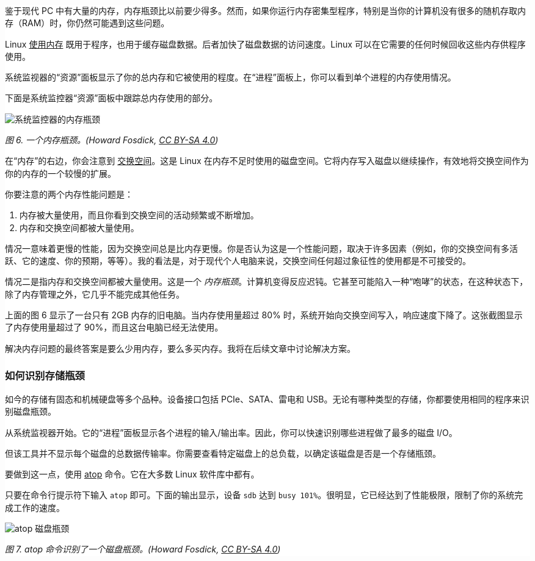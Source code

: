 鉴于现代 PC 中有大量的内存，内存瓶颈比以前要少得多。然而，如果你运行内存密集型程序，特别是当你的计算机没有很多的随机存取内存（RAM）时，你仍然可能遇到这些问题。


Linux [使用内存](https://www.networkworld.com/article/3394603/when-to-be-concerned-about-memory-levels-on-linux.html) 既用于程序，也用于缓存磁盘数据。后者加快了磁盘数据的访问速度。Linux 可以在它需要的任何时候回收这些内存供程序使用。


系统监视器的“资源”面板显示了你的总内存和它被使用的程度。在“进程”面板上，你可以看到单个进程的内存使用情况。


下面是系统监控器“资源”面板中跟踪总内存使用的部分。


![系统监控器的内存瓶颈](/data/attachment/album/202106/07/000222srfbgie767ubzepe.jpg "System Monitor memory bottleneck")


*图 6. 一个内存瓶颈。(Howard Fosdick, [CC BY-SA 4.0](https://creativecommons.org/licenses/by-sa/4.0/))*


在“内存”的右边，你会注意到 [交换空间](https://opensource.com/article/18/9/swap-space-linux-systems)。这是 Linux 在内存不足时使用的磁盘空间。它将内存写入磁盘以继续操作，有效地将交换空间作为你的内存的一个较慢的扩展。


你要注意的两个内存性能问题是：


1. 内存被大量使用，而且你看到交换空间的活动频繁或不断增加。
2. 内存和交换空间都被大量使用。


情况一意味着更慢的性能，因为交换空间总是比内存更慢。你是否认为这是一个性能问题，取决于许多因素（例如，你的交换空间有多活跃、它的速度、你的预期，等等）。我的看法是，对于现代个人电脑来说，交换空间任何超过象征性的使用都是不可接受的。


情况二是指内存和交换空间都被大量使用。这是一个 *内存瓶颈*。计算机变得反应迟钝。它甚至可能陷入一种“咆哮”的状态，在这种状态下，除了内存管理之外，它几乎不能完成其他任务。


上面的图 6 显示了一台只有 2GB 内存的旧电脑。当内存使用量超过 80% 时，系统开始向交换空间写入，响应速度下降了。这张截图显示了内存使用量超过了 90%，而且这台电脑已经无法使用。


解决内存问题的最终答案是要么少用内存，要么多买内存。我将在后续文章中讨论解决方案。


### 如何识别存储瓶颈


如今的存储有固态和机械硬盘等多个品种。设备接口包括 PCIe、SATA、雷电和 USB。无论有哪种类型的存储，你都要使用相同的程序来识别磁盘瓶颈。


从系统监视器开始。它的“进程”面板显示各个进程的输入/输出率。因此，你可以快速识别哪些进程做了最多的磁盘 I/O。


但该工具并不显示每个磁盘的总数据传输率。你需要查看特定磁盘上的总负载，以确定该磁盘是否是一个存储瓶颈。


要做到这一点，使用 [atop](https://opensource.com/life/16/2/open-source-tools-system-monitoring) 命令。它在大多数 Linux 软件库中都有。


只要在命令行提示符下输入 `atop` 即可。下面的输出显示，设备 `sdb` 达到 `busy 101%`。很明显，它已经达到了性能极限，限制了你的系统完成工作的速度。


![atop 磁盘瓶颈](/data/attachment/album/202106/07/000222u09eikev3pj90k3f.jpg "atop disk bottleneck")


*图 7. atop 命令识别了一个磁盘瓶颈。(Howard Fosdick, [CC BY-SA 4.0](https://creativecommons.org/licenses/by-sa/4.0/))*
